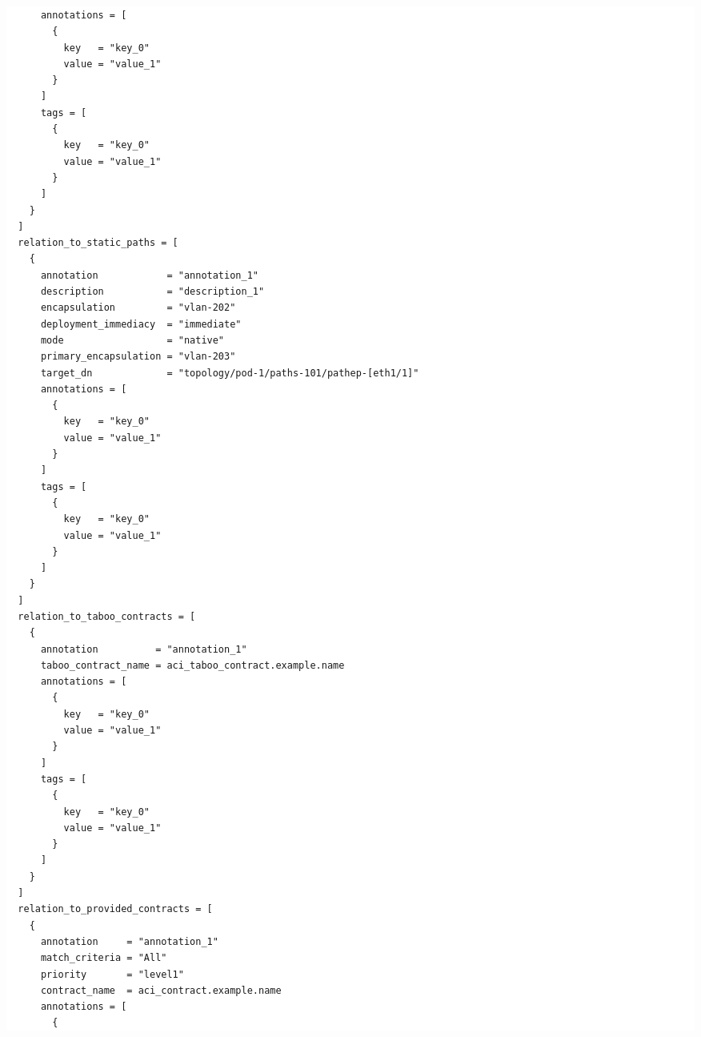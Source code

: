 ```hcl
      annotations = [
        {
          key   = "key_0"
          value = "value_1"
        }
      ]
      tags = [
        {
          key   = "key_0"
          value = "value_1"
        }
      ]
    }
  ]
  relation_to_static_paths = [
    {
      annotation            = "annotation_1"
      description           = "description_1"
      encapsulation         = "vlan-202"
      deployment_immediacy  = "immediate"
      mode                  = "native"
      primary_encapsulation = "vlan-203"
      target_dn             = "topology/pod-1/paths-101/pathep-[eth1/1]"
      annotations = [
        {
          key   = "key_0"
          value = "value_1"
        }
      ]
      tags = [
        {
          key   = "key_0"
          value = "value_1"
        }
      ]
    }
  ]
  relation_to_taboo_contracts = [
    {
      annotation          = "annotation_1"
      taboo_contract_name = aci_taboo_contract.example.name
      annotations = [
        {
          key   = "key_0"
          value = "value_1"
        }
      ]
      tags = [
        {
          key   = "key_0"
          value = "value_1"
        }
      ]
    }
  ]
  relation_to_provided_contracts = [
    {
      annotation     = "annotation_1"
      match_criteria = "All"
      priority       = "level1"
      contract_name  = aci_contract.example.name
      annotations = [
        {
```